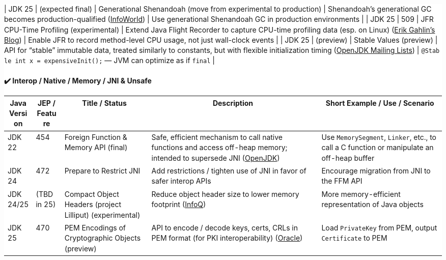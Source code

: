 | JDK 25       | (expected final) | Generational Shenandoah (move from experimental to production) | Shenandoah’s generational GC becomes production-qualified ([InfoWorld][303])                                                            | Use generational Shenandoah GC in production environments                           |
| JDK 25       | 509              | JFR CPU-Time Profiling (experimental)                          | Extend Java Flight Recorder to capture CPU-time profiling data (esp. on Linux) ([Erik Gahlin’s Blog][304])                              | Enable JFR to record method-level CPU usage, not just wall-clock events             |
| JDK 25       | (preview)        | Stable Values (preview)                                        | API for “stable” immutable data, treated similarly to constants, but with flexible initialization timing ([OpenJDK Mailing Lists][305]) | `@Stable int x = expensiveInit();` — JVM can optimize as if `final`                 |

[301]: https://bell-sw.com/blog/an-overview-of-jdk-22-features/?utm_source=chatgpt.com "An overview of JDK 22 features - BellSoft"
[302]: https://www.infoq.com/news/2025/02/java-24-so-far/?utm_source=chatgpt.com "JDK 24 and JDK 25: What We Know So Far - InfoQ"
[303]: https://www.infoworld.com/article/3846172/jdk-25-the-new-features-in-java-25.html?utm_source=chatgpt.com "JDK 25: The new features in Java 25 - InfoWorld"
[304]: https://egahlin.github.io/2025/05/31/whats-new-in-jdk-25.html?utm_source=chatgpt.com "What's new for JFR in JDK 25 - Erik Gahlin"
[305]: https://mail.openjdk.org/pipermail/jdk-dev/2025-February/009787.html?utm_source=chatgpt.com "JEP proposed to target JDK 25: 502: Stable Values (Preview)"

#### ✔️ Interop / Native / Memory / JNI & Unsafe

| Java Version | JEP / Feature | Title / Status                                           | Description                                                                                                             | Short Example / Use / Scenario                                                             |
| ------------ | ------------- | -------------------------------------------------------- | ----------------------------------------------------------------------------------------------------------------------- | ------------------------------------------------------------------------------------------ |
| JDK 22       | 454           | Foreign Function & Memory API (final)                    | Safe, efficient mechanism to call native functions and access off-heap memory; intended to supersede JNI ([OpenJDK][401]) | Use `MemorySegment`, `Linker`, etc., to call a C function or manipulate an off-heap buffer |
| JDK 24       | 472           | Prepare to Restrict JNI                                  | Add restrictions / tighten use of JNI in favor of safer interop APIs                                                    | Encourage migration from JNI to the FFM API                                                |
| JDK 24/25    | (TBD in 25)   | Compact Object Headers (project Lilliput) (experimental) | Reduce object header size to lower memory footprint ([InfoQ][402])                                                        | More memory-efficient representation of Java objects                                       |
| JDK 25       | 470           | PEM Encodings of Cryptographic Objects (preview)         | API to encode / decode keys, certs, CRLs in PEM format (for PKI interoperability) ([Oracle][403])                         | Load `PrivateKey` from PEM, output `Certificate` to PEM                                    |

[401]: https://openjdk.org/projects/jdk/22/?utm_source=chatgpt.com "JDK 22 - OpenJDK"
[402]: https://www.infoq.com/news/2025/02/java-24-so-far/?utm_source=chatgpt.com "JDK 24 and JDK 25: What We Know So Far - InfoQ"
[403]: https://www.oracle.com/ca-en/news/announcement/oracle-releases-java-25-2025-09-16/?utm_source=chatgpt.com "Oracle Releases Java 25"



[101]: https://www.happycoders.eu/java/java-22-features/?utm_source=chatgpt.com "Java 22 Features (with Examples) - HappyCoders.eu"
[102]: https://www.infoq.com/news/2025/05/jdk25-instance-main-methods/?utm_source=chatgpt.com "Instance Main Methods Move from Preview to Final in JDK 25 - InfoQ"
[201]: https://openjdk.org/projects/jdk/22/?utm_source=chatgpt.com "JDK 22 - OpenJDK"
[202]: https://www.eclipse.org/lists/jetty-dev/msg03758.html?utm_source=chatgpt.com "[jetty-dev] JDK 25 feature set is now frozen! - Eclipse"
[203]: https://www.infoq.com/news/2025/02/java-24-so-far/?utm_source=chatgpt.com "JDK 24 and JDK 25: What We Know So Far - InfoQ"
[204]: https://www.infoq.com/news/2025/05/jdk25-instance-main-methods/?utm_source=chatgpt.com "Instance Main Methods Move from Preview to Final in JDK 25 - InfoQ"
[205]: https://www.oracle.com/ca-en/news/announcement/oracle-releases-java-25-2025-09-16/?utm_source=chatgpt.com "Oracle Releases Java 25"